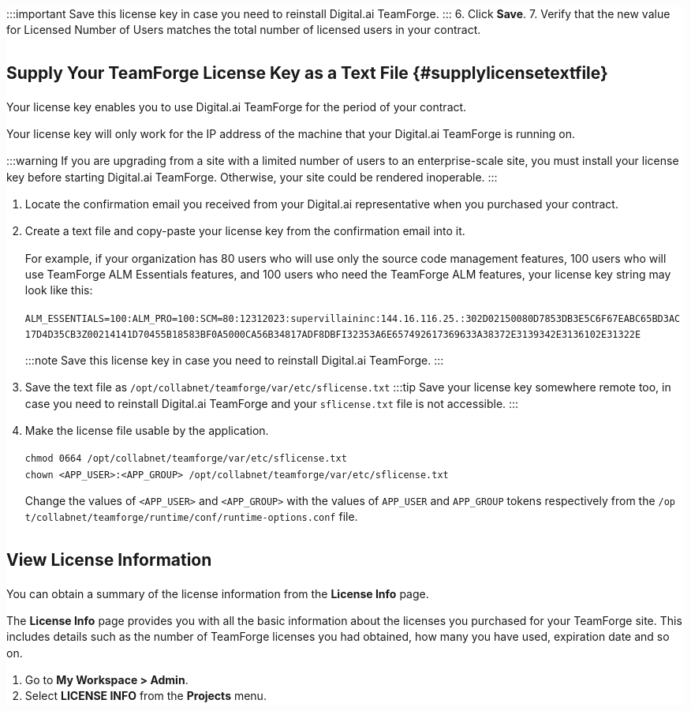    :::important 
   Save this license key in case you need to reinstall Digital.ai TeamForge.
   :::
6. Click **Save**.
7. Verify that the new value for Licensed Number of Users matches the total number of licensed users in your contract.

## Supply Your TeamForge License Key as a Text File {#supplylicensetextfile}
Your license key enables you to use Digital.ai TeamForge for the period of your contract.

Your license key will only work for the IP address of the machine that your Digital.ai TeamForge is running on.

:::warning
If you are upgrading from a site with a limited number of users to an enterprise-scale site, you must install your license key before starting Digital.ai TeamForge. Otherwise, your site could be rendered inoperable.
:::

1. Locate the confirmation email you received from your Digital.ai representative when you purchased your contract.
2. Create a text file and copy-paste your license key from the confirmation email into it.
   
   For example, if your organization has 80 users who will use only the source code management features, 100 users who will use TeamForge ALM Essentials features, and 100 users who need the TeamForge ALM features, your license key string may look like this:
   ````
   ALM_ESSENTIALS=100:ALM_PRO=100:SCM=80:12312023:supervillaininc:144.16.116.25.:302D02150080D7853DB3E5C6F67EABC65BD3AC17D4D35CB3Z00214141D70455B18583BF0A5000CA56B34817ADF8DBFI32353A6E657492617369633A38372E3139342E3136102E31322E
   ````
   :::note
   Save this license key in case you need to reinstall Digital.ai TeamForge.
   :::
3. Save the text file as `/opt/collabnet/teamforge/var/etc/sflicense.txt`
   :::tip 
   Save your license key somewhere remote too, in case you need to reinstall Digital.ai TeamForge and your `sflicense.txt` file is not accessible.
   :::
4. Make the license file usable by the application.
   ```shell
   chmod 0664 /opt/collabnet/teamforge/var/etc/sflicense.txt
   chown <APP_USER>:<APP_GROUP> /opt/collabnet/teamforge/var/etc/sflicense.txt
   ````
   Change the values of `<APP_USER>` and `<APP_GROUP>` with the values of `APP_USER` and `APP_GROUP` tokens respectively from the `/opt/collabnet/teamforge/runtime/conf/runtime-options.conf` file.


## View License Information
You can obtain a summary of the license information from the **License Info** page.

The **License Info** page provides you with all the basic information about the licenses you purchased for your TeamForge site. This includes details such as the number of TeamForge licenses you had obtained, how many you have used, expiration date and so on.

1. Go to **My Workspace > Admin**.
2. Select **LICENSE INFO** from the **Projects** menu.
